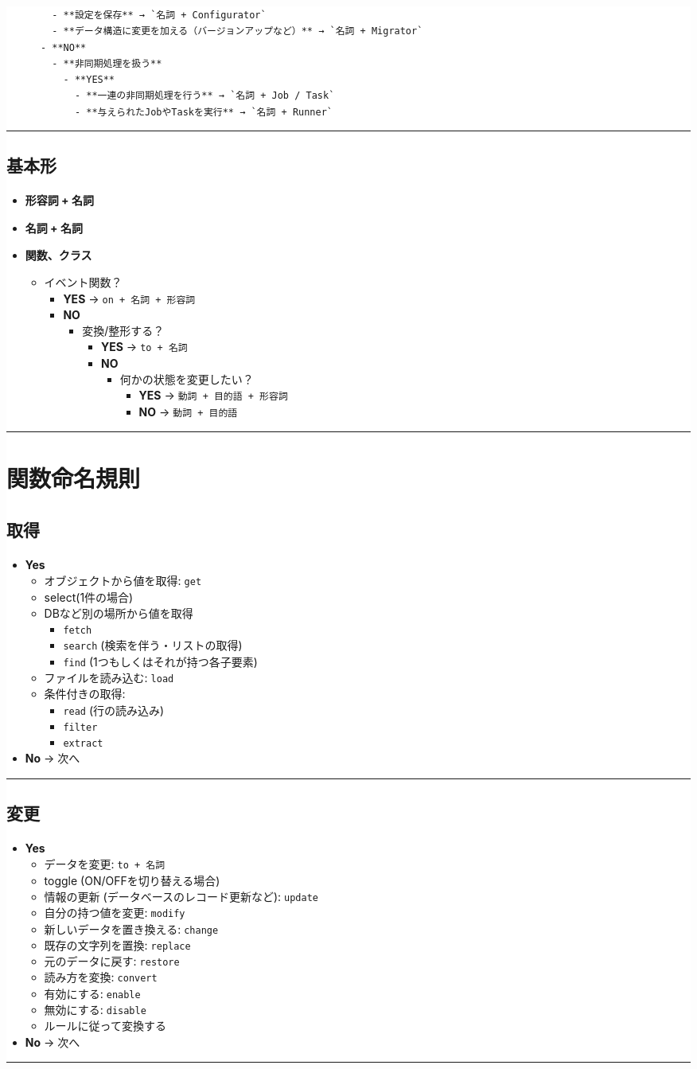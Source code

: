             - **設定を保存** → `名詞 + Configurator`
            - **データ構造に変更を加える（バージョンアップなど）** → `名詞 + Migrator`
          - **NO**
            - **非同期処理を扱う**
              - **YES**
                - **一連の非同期処理を行う** → `名詞 + Job / Task`
                - **与えられたJobやTaskを実行** → `名詞 + Runner`

---

## 基本形
- **形容詞 + 名詞**
- **名詞 + 名詞**

- **関数、クラス**
  - イベント関数？
    - **YES** → `on + 名詞 + 形容詞`
    - **NO**
      - 変換/整形する？
        - **YES** → `to + 名詞`
        - **NO**
          - 何かの状態を変更したい？
            - **YES** → `動詞 + 目的語 + 形容詞`
            - **NO** → `動詞 + 目的語`

---

# 関数命名規則

## 取得
- **Yes**
  - オブジェクトから値を取得: `get`
  - select(1件の場合)
  - DBなど別の場所から値を取得
    - `fetch`
    - `search` (検索を伴う・リストの取得)
    - `find` (1つもしくはそれが持つ各子要素)
  - ファイルを読み込む: `load`
  - 条件付きの取得:
    - `read` (行の読み込み)
    - `filter`
    - `extract`
- **No** → 次へ

---

## 変更
- **Yes**
  - データを変更: `to + 名詞`
  - toggle (ON/OFFを切り替える場合)
  - 情報の更新 (データベースのレコード更新など): `update`
  - 自分の持つ値を変更: `modify`
  - 新しいデータを置き換える: `change`
  - 既存の文字列を置換: `replace`
  - 元のデータに戻す: `restore`
  - 読み方を変換: `convert`
  - 有効にする: `enable`
  - 無効にする: `disable`
  - ルールに従って変換する
- **No** → 次へ

---